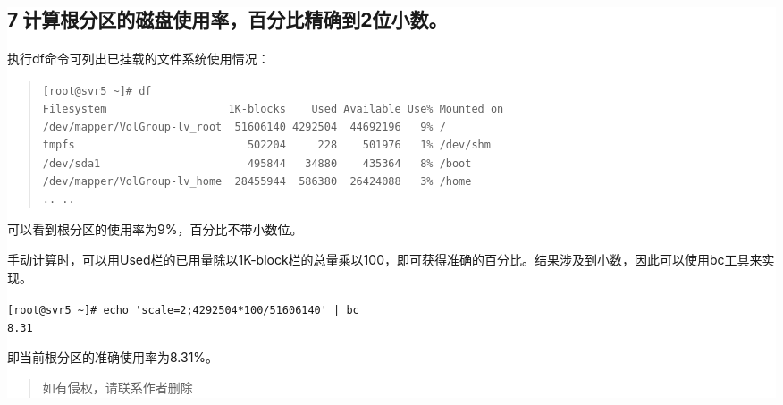 ## 7 计算根分区的磁盘使用率，百分比精确到2位小数。

执行df命令可列出已挂载的文件系统使用情况：
> ```shell
> [root@svr5 ~]# df 
> Filesystem                   1K-blocks    Used Available Use% Mounted on
> /dev/mapper/VolGroup-lv_root  51606140 4292504  44692196   9% /
> tmpfs                           502204     228    501976   1% /dev/shm
> /dev/sda1                       495844   34880    435364   8% /boot
> /dev/mapper/VolGroup-lv_home  28455944  586380  26424088   3% /home
> .. ..
> ```

可以看到根分区的使用率为9%，百分比不带小数位。

手动计算时，可以用Used栏的已用量除以1K-block栏的总量乘以100，即可获得准确的百分比。结果涉及到小数，因此可以使用bc工具来实现。

```shell
[root@svr5 ~]# echo 'scale=2;4292504*100/51606140' | bc   
8.31
```
即当前根分区的准确使用率为8.31%。

> 如有侵权，请联系作者删除
